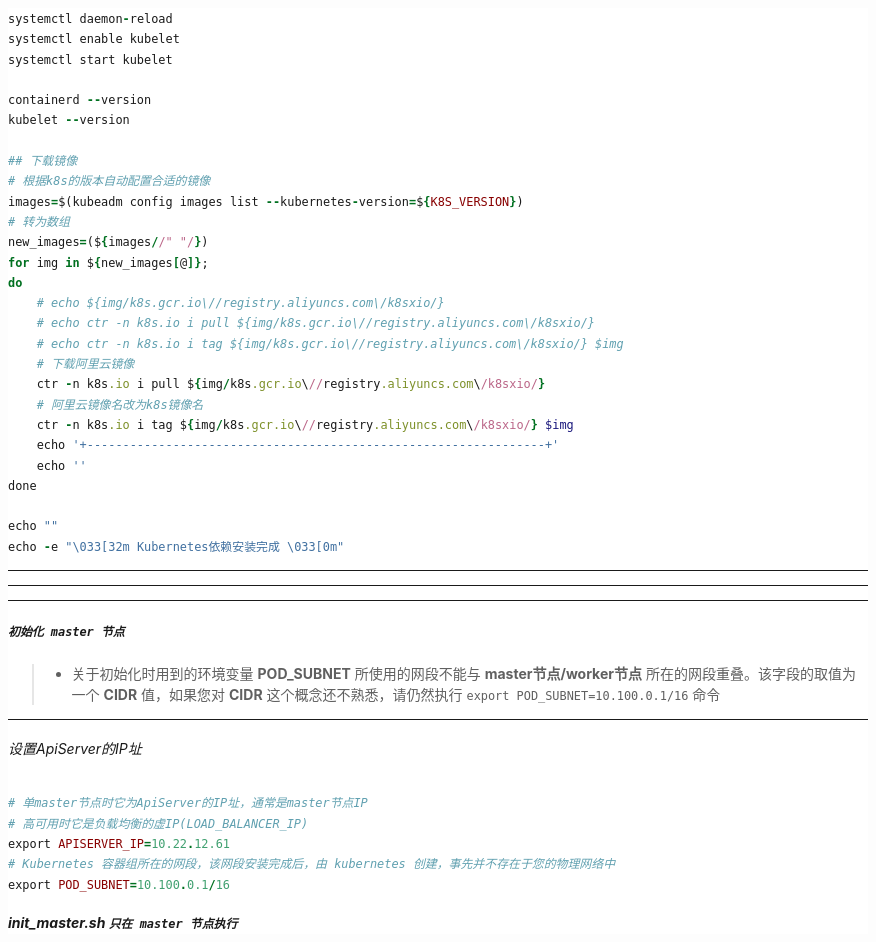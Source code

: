 ```ruby
systemctl daemon-reload
systemctl enable kubelet
systemctl start kubelet

containerd --version
kubelet --version

## 下载镜像
# 根据k8s的版本自动配置合适的镜像
images=$(kubeadm config images list --kubernetes-version=${K8S_VERSION})
# 转为数组
new_images=(${images//" "/})
for img in ${new_images[@]};
do
    # echo ${img/k8s.gcr.io\//registry.aliyuncs.com\/k8sxio/}
    # echo ctr -n k8s.io i pull ${img/k8s.gcr.io\//registry.aliyuncs.com\/k8sxio/}
    # echo ctr -n k8s.io i tag ${img/k8s.gcr.io\//registry.aliyuncs.com\/k8sxio/} $img
    # 下载阿里云镜像
    ctr -n k8s.io i pull ${img/k8s.gcr.io\//registry.aliyuncs.com\/k8sxio/}
    # 阿里云镜像名改为k8s镜像名
    ctr -n k8s.io i tag ${img/k8s.gcr.io\//registry.aliyuncs.com\/k8sxio/} $img
    echo '+----------------------------------------------------------------+'
    echo ''
done

echo ""
echo -e "\033[32m Kubernetes依赖安装完成 \033[0m"

```

* * *

* * *

* * *

##### **`初始化 master 节点`**

> - 关于初始化时用到的环境变量 **POD\_SUBNET** 所使用的网段不能与 **master节点/worker节点** 所在的网段重叠。该字段的取值为一个 **CIDR** 值，如果您对 **CIDR** 这个概念还不熟悉，请仍然执行 `export POD_SUBNET=10.100.0.1/16` 命令

* * *

###### 设置ApiServer的IP址

```ruby
# 单master节点时它为ApiServer的IP址，通常是master节点IP
# 高可用时它是负载均衡的虚IP(LOAD_BALANCER_IP)
export APISERVER_IP=10.22.12.61
# Kubernetes 容器组所在的网段，该网段安装完成后，由 kubernetes 创建，事先并不存在于您的物理网络中
export POD_SUBNET=10.100.0.1/16
```

###### **init\_master.sh `只在 master 节点执行`**
